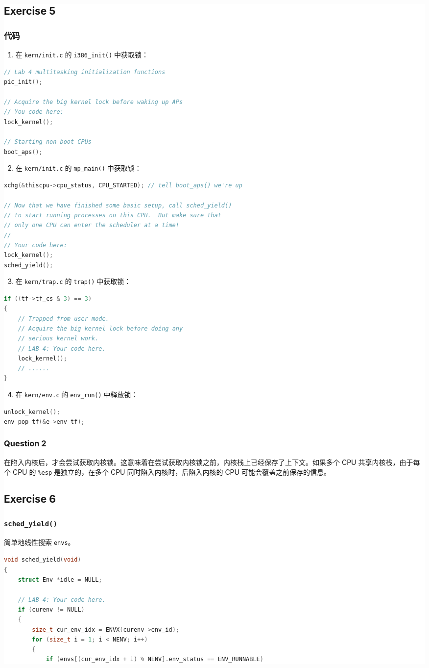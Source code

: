 ## Exercise 5
### 代码
1. 在 `kern/init.c` 的 `i386_init()` 中获取锁：
```c
// Lab 4 multitasking initialization functions
pic_init();

// Acquire the big kernel lock before waking up APs
// You code here:
lock_kernel();

// Starting non-boot CPUs
boot_aps();
```
2. 在 `kern/init.c` 的 `mp_main()` 中获取锁：
```c
xchg(&thiscpu->cpu_status, CPU_STARTED); // tell boot_aps() we're up

// Now that we have finished some basic setup, call sched_yield()
// to start running processes on this CPU.  But make sure that
// only one CPU can enter the scheduler at a time!
//
// Your code here:
lock_kernel();
sched_yield();
```
3. 在 `kern/trap.c` 的 `trap()` 中获取锁：
```c
if ((tf->tf_cs & 3) == 3)
{
    // Trapped from user mode.
    // Acquire the big kernel lock before doing any
    // serious kernel work.
    // LAB 4: Your code here.
    lock_kernel();
    // ......
}
```
4. 在 `kern/env.c` 的 `env_run()` 中释放锁：
```c
unlock_kernel();
env_pop_tf(&e->env_tf);
```
### Question 2
在陷入内核后，才会尝试获取内核锁。这意味着在尝试获取内核锁之前，内核栈上已经保存了上下文。如果多个 CPU 共享内核栈，由于每个 CPU 的 `%esp` 是独立的，在多个 CPU 同时陷入内核时，后陷入内核的 CPU 可能会覆盖之前保存的信息。
## Exercise 6
### `sched_yield()`
简单地线性搜索 `envs`。
```c
void sched_yield(void)
{
    struct Env *idle = NULL;

    // LAB 4: Your code here.
    if (curenv != NULL)
    {
        size_t cur_env_idx = ENVX(curenv->env_id);
        for (size_t i = 1; i < NENV; i++)
        {
            if (envs[(cur_env_idx + i) % NENV].env_status == ENV_RUNNABLE)
```